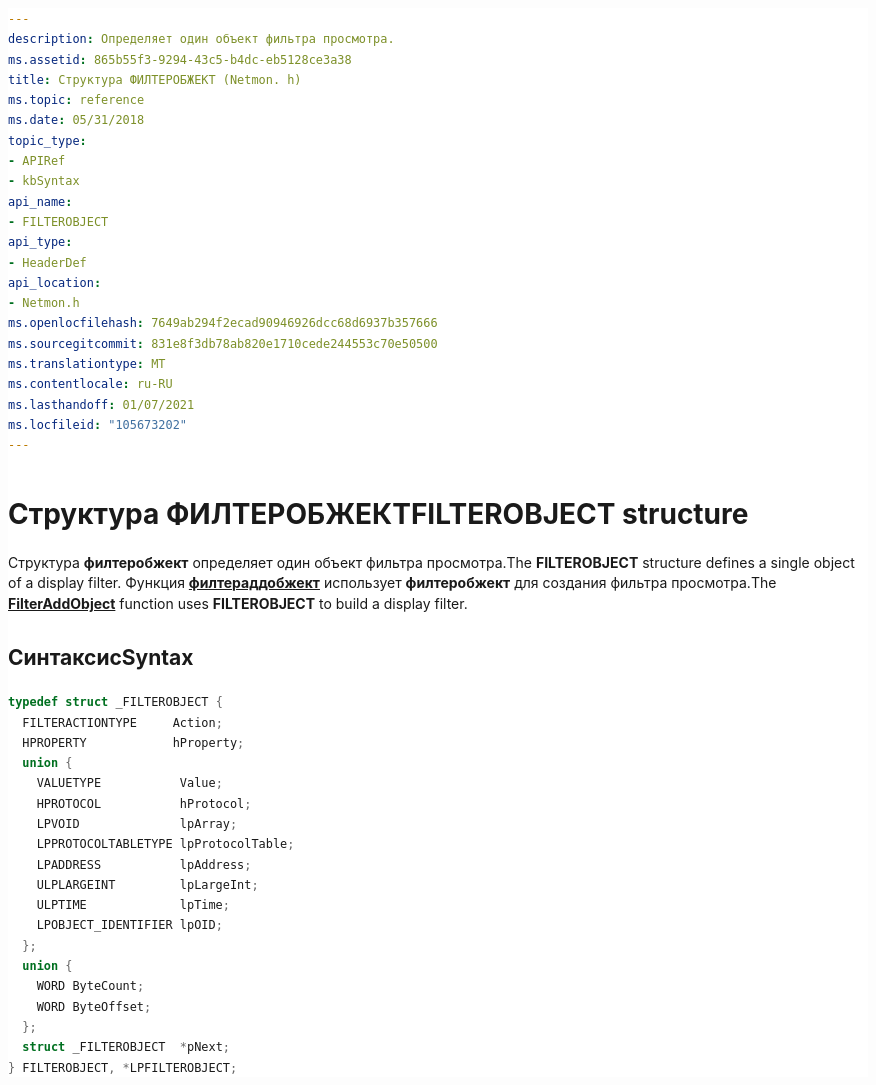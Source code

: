 ```yaml
---
description: Определяет один объект фильтра просмотра.
ms.assetid: 865b55f3-9294-43c5-b4dc-eb5128ce3a38
title: Структура ФИЛТЕРОБЖЕКТ (Netmon. h)
ms.topic: reference
ms.date: 05/31/2018
topic_type:
- APIRef
- kbSyntax
api_name:
- FILTEROBJECT
api_type:
- HeaderDef
api_location:
- Netmon.h
ms.openlocfilehash: 7649ab294f2ecad90946926dcc68d6937b357666
ms.sourcegitcommit: 831e8f3db78ab820e1710cede244553c70e50500
ms.translationtype: MT
ms.contentlocale: ru-RU
ms.lasthandoff: 01/07/2021
ms.locfileid: "105673202"
---
```

# <a name="filterobject-structure"></a><span data-ttu-id="c2a5e-103">Структура ФИЛТЕРОБЖЕКТ</span><span class="sxs-lookup"><span data-stu-id="c2a5e-103">FILTEROBJECT structure</span></span>

<span data-ttu-id="c2a5e-104">Структура **филтеробжект** определяет один объект фильтра просмотра.</span><span class="sxs-lookup"><span data-stu-id="c2a5e-104">The **FILTEROBJECT** structure defines a single object of a display filter.</span></span> <span data-ttu-id="c2a5e-105">Функция [**филтераддобжект**](filteraddobject.md) использует **филтеробжект** для создания фильтра просмотра.</span><span class="sxs-lookup"><span data-stu-id="c2a5e-105">The [**FilterAddObject**](filteraddobject.md) function uses **FILTEROBJECT** to build a display filter.</span></span>

## <a name="syntax"></a><span data-ttu-id="c2a5e-106">Синтаксис</span><span class="sxs-lookup"><span data-stu-id="c2a5e-106">Syntax</span></span>


```C++
typedef struct _FILTEROBJECT {
  FILTERACTIONTYPE     Action;
  HPROPERTY            hProperty;
  union {
    VALUETYPE           Value;
    HPROTOCOL           hProtocol;
    LPVOID              lpArray;
    LPPROTOCOLTABLETYPE lpProtocolTable;
    LPADDRESS           lpAddress;
    ULPLARGEINT         lpLargeInt;
    ULPTIME             lpTime;
    LPOBJECT_IDENTIFIER lpOID;
  };
  union {
    WORD ByteCount;
    WORD ByteOffset;
  };
  struct _FILTEROBJECT  *pNext;
} FILTEROBJECT, *LPFILTEROBJECT;
```
